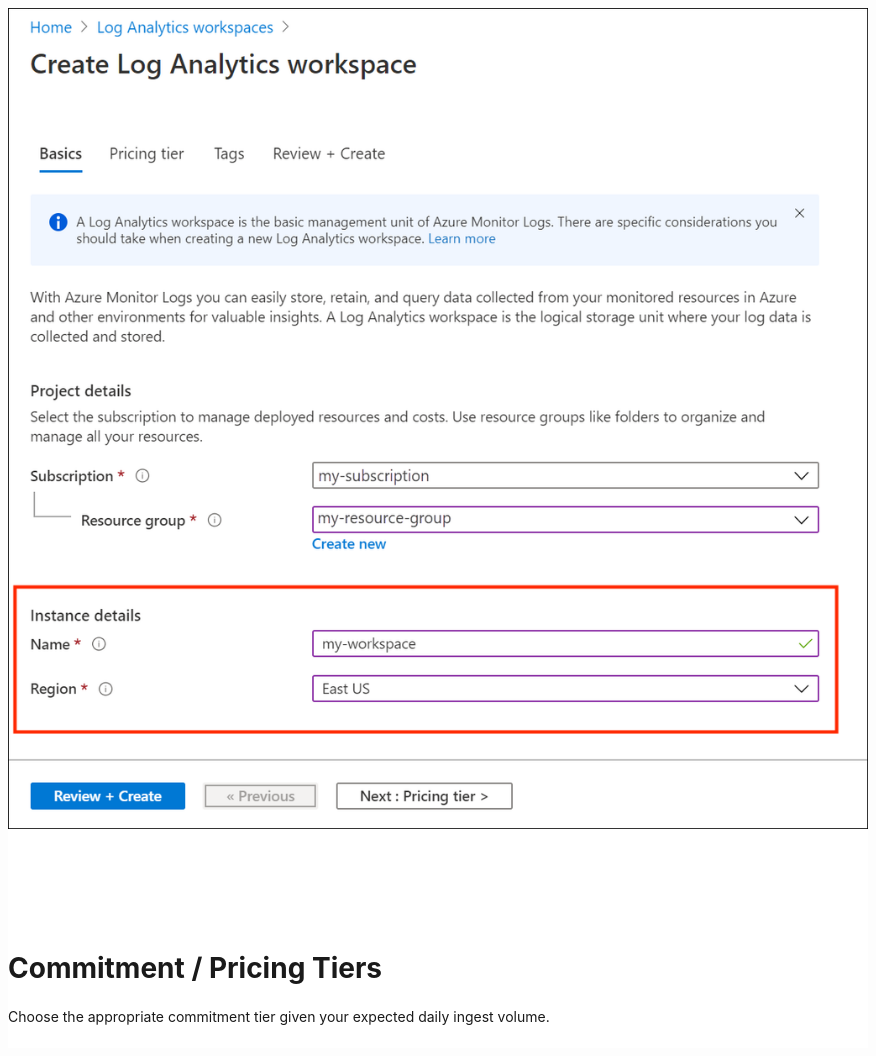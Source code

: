 ![](/assets/img/SoilSensor/LAW4.png)
<br/>
<br/>

<br/>
<br/>

# Commitment / Pricing Tiers

Choose the appropriate commitment tier given your expected daily ingest volume. 
<br/>
<br/>
